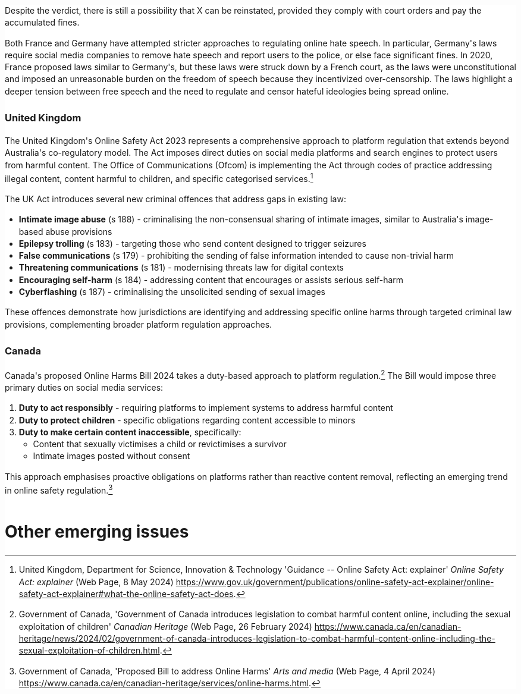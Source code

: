 Despite the verdict, there is still a possibility that X can be reinstated, provided they comply with court orders and pay the accumulated fines.

Both France and Germany have attempted stricter approaches to regulating online hate speech. In particular, Germany's laws require social media companies to remove hate speech and report users to the police, or else face significant fines. In 2020, France proposed laws similar to Germany's, but these laws were struck down by a French court, as the laws were unconstitutional and imposed an unreasonable burden on the freedom of speech because they incentivized over-censorship. The laws highlight a deeper tension between free speech and the need to regulate and censor hateful ideologies being spread online.

### United Kingdom

The United Kingdom's Online Safety Act 2023 represents a comprehensive approach to platform regulation that extends beyond Australia's co-regulatory model. The Act imposes direct duties on social media platforms and search engines to protect users from harmful content. The Office of Communications (Ofcom) is implementing the Act through codes of practice addressing illegal content, content harmful to children, and specific categorised services.[^UKOnlineSafetyAct]

The UK Act introduces several new criminal offences that address gaps in existing law:

- **Intimate image abuse** (s 188) - criminalising the non-consensual sharing of intimate images, similar to Australia's image-based abuse provisions
- **Epilepsy trolling** (s 183) - targeting those who send content designed to trigger seizures
- **False communications** (s 179) - prohibiting the sending of false information intended to cause non-trivial harm
- **Threatening communications** (s 181) - modernising threats law for digital contexts
- **Encouraging self-harm** (s 184) - addressing content that encourages or assists serious self-harm
- **Cyberflashing** (s 187) - criminalising the unsolicited sending of sexual images

These offences demonstrate how jurisdictions are identifying and addressing specific online harms through targeted criminal law provisions, complementing broader platform regulation approaches.

### Canada

Canada's proposed Online Harms Bill 2024 takes a duty-based approach to platform regulation.[^CanadaOnlineHarmsBill] The Bill would impose three primary duties on social media services:

1. **Duty to act responsibly** - requiring platforms to implement systems to address harmful content
2. **Duty to protect children** - specific obligations regarding content accessible to minors
3. **Duty to make certain content inaccessible**, specifically:
   - Content that sexually victimises a child or revictimises a survivor
   - Intimate images posted without consent

This approach emphasises proactive obligations on platforms rather than reactive content removal, reflecting an emerging trend in online safety regulation.[^CanadaOnlineHarmsInfo]

[^UKOnlineSafetyAct]: United Kingdom, Department for Science, Innovation & Technology 'Guidance -- Online Safety Act: explainer' *Online Safety Act: explainer* (Web Page, 8 May 2024) <https://www.gov.uk/government/publications/online-safety-act-explainer/online-safety-act-explainer#what-the-online-safety-act-does>.

[^CanadaOnlineHarmsBill]: Government of Canada, 'Government of Canada introduces legislation to combat harmful content online, including the sexual exploitation of children' *Canadian Heritage* (Web Page, 26 February 2024) <https://www.canada.ca/en/canadian-heritage/news/2024/02/government-of-canada-introduces-legislation-to-combat-harmful-content-online-including-the-sexual-exploitation-of-children.html>.

[^CanadaOnlineHarmsInfo]: Government of Canada, 'Proposed Bill to address Online Harms' *Arts and media* (Web Page, 4 April 2024) <https://www.canada.ca/en/canadian-heritage/services/online-harms.html>.


# Other emerging issues


[^AUTOREPLACEDSeeforexampleAlanaMaurushatDavidVaileandAliceChowTheAftermathofMandatoryInternetFilteringandS313oftheTelecommunicationsAct1997Cth201419MediaandArtsLawReview263AUTOREPLACED]: See, for example, Alana Maurushat, David Vaile and Alice Chow, ‘The Aftermath of Mandatory Internet Filtering and S 313 of the Telecommunications Act 1997 (Cth)’ (2014) 19 Media and Arts Law Review 263.
[^AUTOREPLACEDEnhancingOnlineSafetyNonConsensualSharingofIntimateImagesAct2018Cthsch2s4CriminalCodeAct1995Cths47417AAUTOREPLACED]: Enhancing Online Safety (Non-Consensual Sharing of Intimate Images) Act 2018 (Cth) sch 2 s 4; Criminal Code Act 1995 (Cth) s 474.17A.
[^AUTOREPLACEDEnhancingOnlineSafetyNonConsensualSharingofIntimateImagesAct2018Cthsch1s24EnhancingOnlineSafetyAct2015Cthss19A2744D44FAUTOREPLACED]: Enhancing Online Safety (Non-Consensual Sharing of Intimate Images) Act 2018 (Cth) sch 1 s 24; Enhancing Online Safety Act 2015 (Cth) ss 19A, 27, 44D–44F.
[^AUTOREPLACEDCriminalCodeNonConsensualSharingofIntimateImagesAmendmentBill2018Qlds4CriminalCodeAct1899Qlds207AAUTOREPLACED]: Criminal Code (Non-Consensual Sharing of Intimate Images) Amendment Bill 2018 (Qld) s 4; Criminal Code Act 1899 (Qld) s 207A.
[^AUTOREPLACEDCriminalCodeNonConsensualSharingofIntimateImagesAmendmentBill2018Qlds5CriminalCodeAct1899Qlds223AUTOREPLACED]: Criminal Code (Non-Consensual Sharing of Intimate Images) Amendment Bill 2018 (Qld) s 5; Criminal Code Act 1899 (Qld) s 223.
[^AUTOREPLACEDCriminalCodeNonConsensualSharingofIntimateImagesAmendmentBill2018Qlds6CriminalCodeAct1899Qlds227AAUTOREPLACED]: Criminal Code (Non-Consensual Sharing of Intimate Images) Amendment Bill 2018 (Qld) s 6; Criminal Code Act 1899 (Qld) s 227A.
[^AUTOREPLACEDCriminalCodeNonConsensualSharingofIntimateImagesAmendmentBill2018Qlds7CriminalCodeAct1899Qlds227BAUTOREPLACED]: Criminal Code (Non-Consensual Sharing of Intimate Images) Amendment Bill 2018 (Qld) s 7; Criminal Code Act 1899 (Qld) s 227B.
[^RvTB]: *R v TB (No 5)* [2023] SASC 118
[^DeepfakeTong]: Tong, S, "You Won't Believe What She Does!': an Examination into the Use of Pornographic Deepfakes as a Method of Sexual Abuse and the Legal Protections Available to its Victims" [2022] *UNSWLawJlStuS* *25; UNSWLJ Student Series* No 22-25.
[^DeepfakeRondondo]: See Laura Lavelle, 'Antonio Rotondo guilty of contempt of court after allegedly creating deepfake images of school students and teachers' (ABC News) (6 December 2023) <https://www.abc.net.au/news/2023-12-06/qld-deepfake-images-court-charge-antonio-rotondo-school-students/103195578>
[^DeepfakeCriticism]: Billi Fitzsimmons, 'A Victorian teen has been arrested after fake nudes of 50 school girls were shared online' *The Daily Aus* (online, 13 June 2024) < https://www.newsletter.thedailyaus.com.au/p/teen-arrested-fake-ai-images>.
[^DeepfakeChina]: Cyberspace Administration of China, Regulations on the Administration of Networked Audiovisual Information Services (18 November 2019) http://www.cac.gov.cn/2019-11/29/c_1576561820967678.htm [perma.cc/E2DQ-ZHCQ].